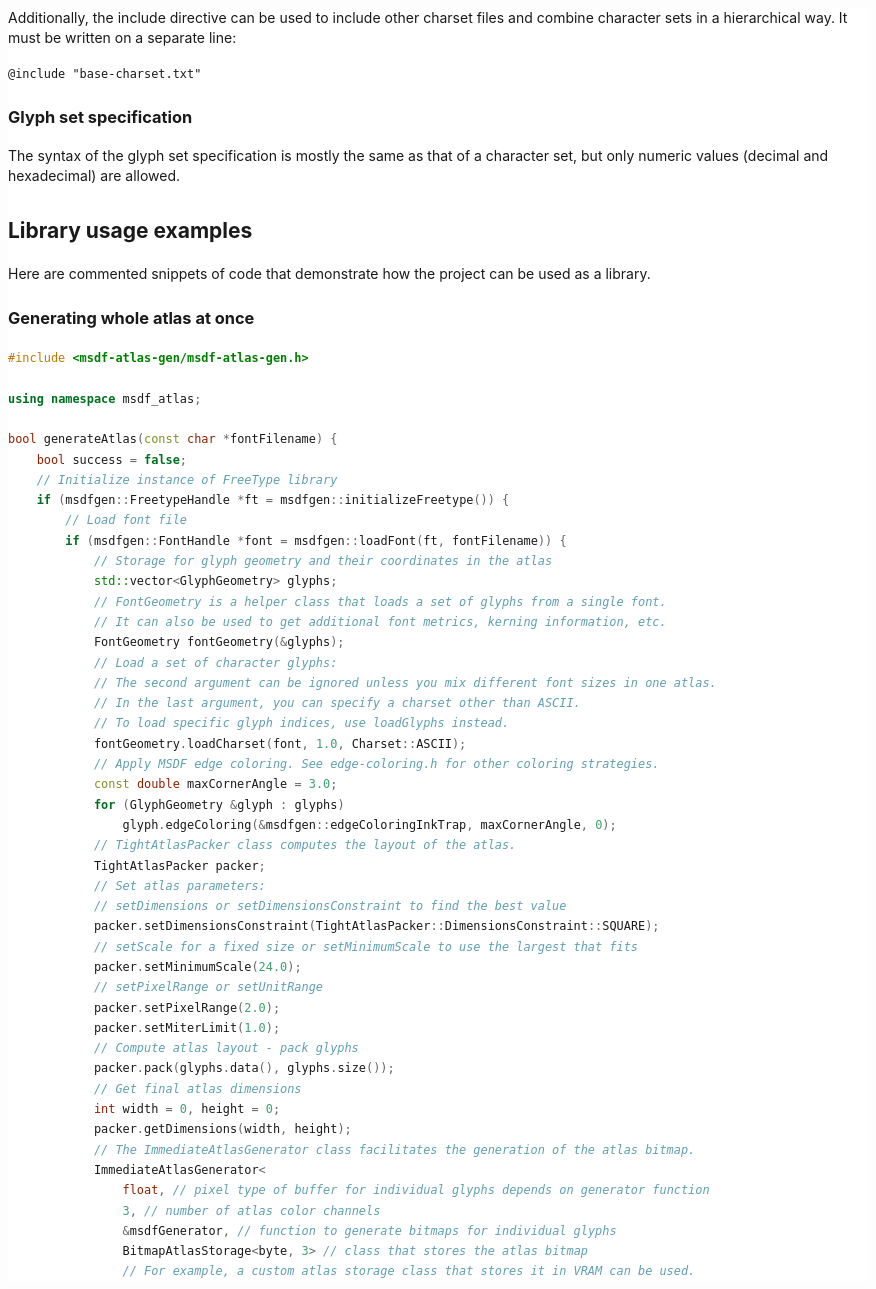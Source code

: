 Additionally, the include directive can be used to include other charset files and combine character sets in a hierarchical way.
It must be written on a separate line:

`@include "base-charset.txt"`

### Glyph set specification

The syntax of the glyph set specification is mostly the same as that of a character set, but only numeric values (decimal and hexadecimal) are allowed.

## Library usage examples

Here are commented snippets of code that demonstrate how the project can be used as a library.

### Generating whole atlas at once

```c++
#include <msdf-atlas-gen/msdf-atlas-gen.h>

using namespace msdf_atlas;

bool generateAtlas(const char *fontFilename) {
    bool success = false;
    // Initialize instance of FreeType library
    if (msdfgen::FreetypeHandle *ft = msdfgen::initializeFreetype()) {
        // Load font file
        if (msdfgen::FontHandle *font = msdfgen::loadFont(ft, fontFilename)) {
            // Storage for glyph geometry and their coordinates in the atlas
            std::vector<GlyphGeometry> glyphs;
            // FontGeometry is a helper class that loads a set of glyphs from a single font.
            // It can also be used to get additional font metrics, kerning information, etc.
            FontGeometry fontGeometry(&glyphs);
            // Load a set of character glyphs:
            // The second argument can be ignored unless you mix different font sizes in one atlas.
            // In the last argument, you can specify a charset other than ASCII.
            // To load specific glyph indices, use loadGlyphs instead.
            fontGeometry.loadCharset(font, 1.0, Charset::ASCII);
            // Apply MSDF edge coloring. See edge-coloring.h for other coloring strategies.
            const double maxCornerAngle = 3.0;
            for (GlyphGeometry &glyph : glyphs)
                glyph.edgeColoring(&msdfgen::edgeColoringInkTrap, maxCornerAngle, 0);
            // TightAtlasPacker class computes the layout of the atlas.
            TightAtlasPacker packer;
            // Set atlas parameters:
            // setDimensions or setDimensionsConstraint to find the best value
            packer.setDimensionsConstraint(TightAtlasPacker::DimensionsConstraint::SQUARE);
            // setScale for a fixed size or setMinimumScale to use the largest that fits
            packer.setMinimumScale(24.0);
            // setPixelRange or setUnitRange
            packer.setPixelRange(2.0);
            packer.setMiterLimit(1.0);
            // Compute atlas layout - pack glyphs
            packer.pack(glyphs.data(), glyphs.size());
            // Get final atlas dimensions
            int width = 0, height = 0;
            packer.getDimensions(width, height);
            // The ImmediateAtlasGenerator class facilitates the generation of the atlas bitmap.
            ImmediateAtlasGenerator<
                float, // pixel type of buffer for individual glyphs depends on generator function
                3, // number of atlas color channels
                &msdfGenerator, // function to generate bitmaps for individual glyphs
                BitmapAtlasStorage<byte, 3> // class that stores the atlas bitmap
                // For example, a custom atlas storage class that stores it in VRAM can be used.
```
